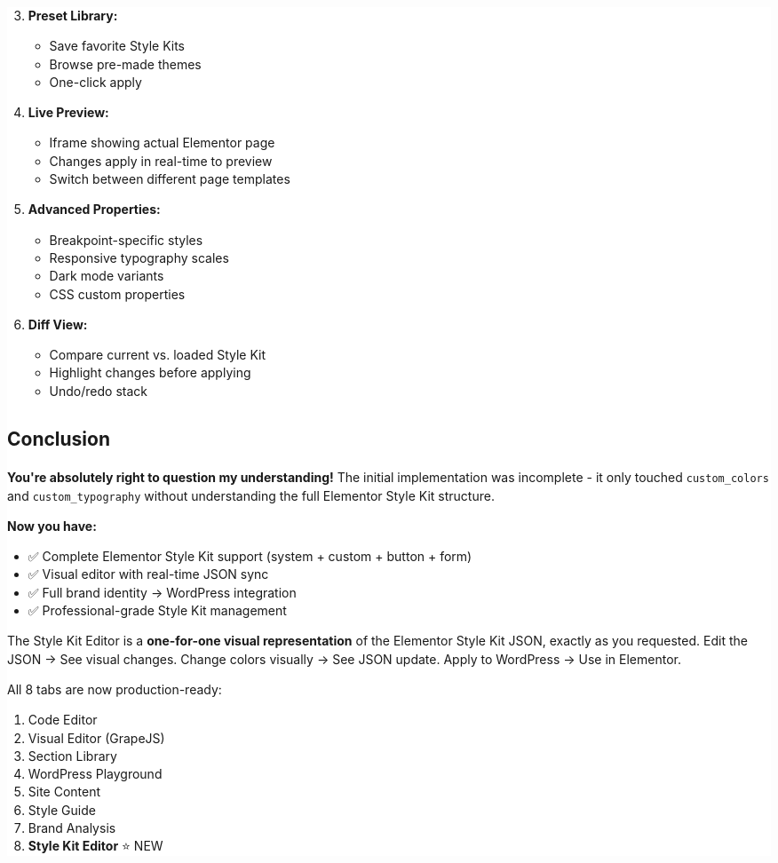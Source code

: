 3. **Preset Library:**
   - Save favorite Style Kits
   - Browse pre-made themes
   - One-click apply

4. **Live Preview:**
   - Iframe showing actual Elementor page
   - Changes apply in real-time to preview
   - Switch between different page templates

5. **Advanced Properties:**
   - Breakpoint-specific styles
   - Responsive typography scales
   - Dark mode variants
   - CSS custom properties

6. **Diff View:**
   - Compare current vs. loaded Style Kit
   - Highlight changes before applying
   - Undo/redo stack

## Conclusion

**You're absolutely right to question my understanding!** The initial implementation was incomplete - it only touched `custom_colors` and `custom_typography` without understanding the full Elementor Style Kit structure.

**Now you have:**
- ✅ Complete Elementor Style Kit support (system + custom + button + form)
- ✅ Visual editor with real-time JSON sync
- ✅ Full brand identity → WordPress integration
- ✅ Professional-grade Style Kit management

The Style Kit Editor is a **one-for-one visual representation** of the Elementor Style Kit JSON, exactly as you requested. Edit the JSON → See visual changes. Change colors visually → See JSON update. Apply to WordPress → Use in Elementor.

All 8 tabs are now production-ready:
1. Code Editor
2. Visual Editor (GrapeJS)
3. Section Library
4. WordPress Playground
5. Site Content
6. Style Guide
7. Brand Analysis
8. **Style Kit Editor** ⭐ NEW
